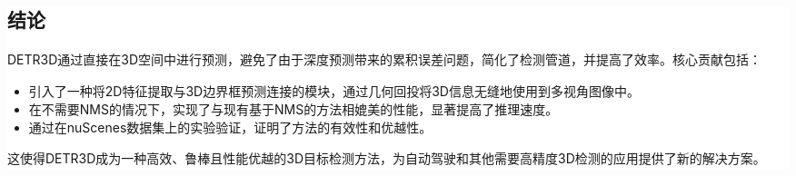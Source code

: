 ## 结论

DETR3D通过直接在3D空间中进行预测，避免了由于深度预测带来的累积误差问题，简化了检测管道，并提高了效率。核心贡献包括：

- 引入了一种将2D特征提取与3D边界框预测连接的模块，通过几何回投将3D信息无缝地使用到多视角图像中。
- 在不需要NMS的情况下，实现了与现有基于NMS的方法相媲美的性能，显著提高了推理速度。
- 通过在nuScenes数据集上的实验验证，证明了方法的有效性和优越性。

这使得DETR3D成为一种高效、鲁棒且性能优越的3D目标检测方法，为自动驾驶和其他需要高精度3D检测的应用提供了新的解决方案。

